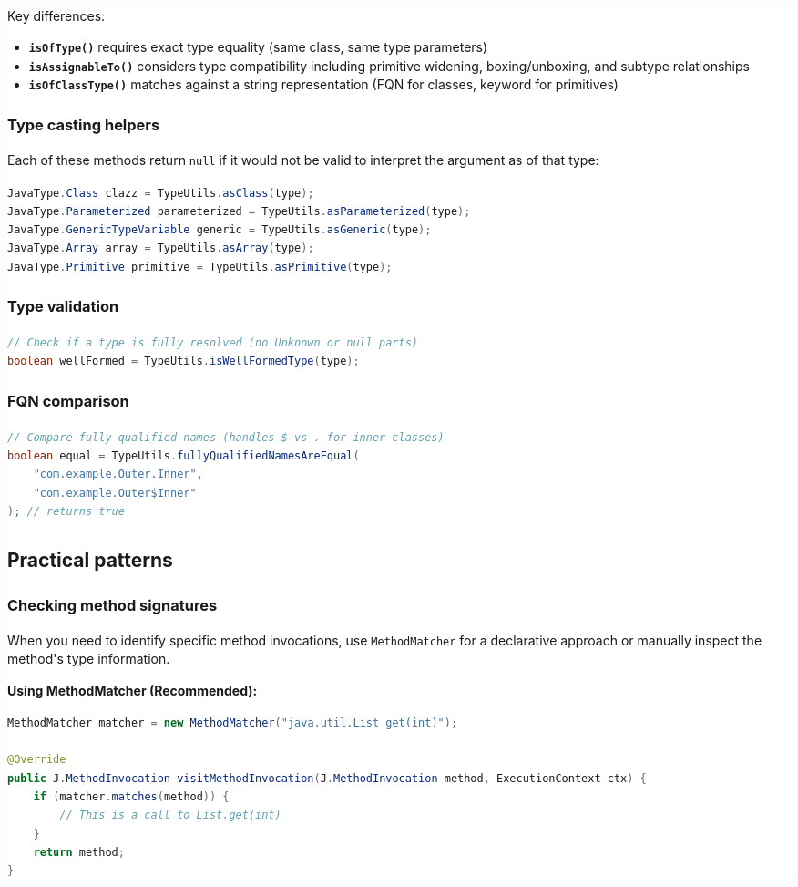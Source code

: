 Key differences:

* **`isOfType()`** requires exact type equality (same class, same type parameters)
* **`isAssignableTo()`** considers type compatibility including primitive widening, boxing/unboxing, and subtype relationships
* **`isOfClassType()`** matches against a string representation (FQN for classes, keyword for primitives)

### Type casting helpers

Each of these methods return `null` if it would not be valid to interpret the argument as of that type:

```java
JavaType.Class clazz = TypeUtils.asClass(type);
JavaType.Parameterized parameterized = TypeUtils.asParameterized(type);
JavaType.GenericTypeVariable generic = TypeUtils.asGeneric(type);
JavaType.Array array = TypeUtils.asArray(type);
JavaType.Primitive primitive = TypeUtils.asPrimitive(type);
```

### Type validation

```java
// Check if a type is fully resolved (no Unknown or null parts)
boolean wellFormed = TypeUtils.isWellFormedType(type);
```

### FQN comparison

```java
// Compare fully qualified names (handles $ vs . for inner classes)
boolean equal = TypeUtils.fullyQualifiedNamesAreEqual(
    "com.example.Outer.Inner",
    "com.example.Outer$Inner"
); // returns true
```

## Practical patterns

### Checking method signatures

When you need to identify specific method invocations, use `MethodMatcher` for a declarative approach or manually inspect the method's type information.

**Using MethodMatcher (Recommended):**

```java
MethodMatcher matcher = new MethodMatcher("java.util.List get(int)");

@Override
public J.MethodInvocation visitMethodInvocation(J.MethodInvocation method, ExecutionContext ctx) {
    if (matcher.matches(method)) {
        // This is a call to List.get(int)
    }
    return method;
}
```
